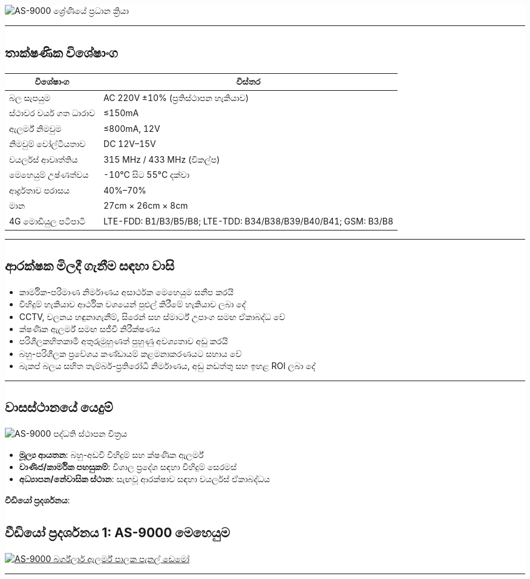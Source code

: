 ![AS-9000 ශ්‍රේණියේ ප්‍රධාන ක්‍රියා](https://athenalarm.com/wp-content/uploads/2025/10/Athenalarm-alarm-control-panel-3.jpg)

---

## තාක්ෂණික විශේෂාංග

| විශේෂාංග | විස්තර |
|------------|---------|
| බල සැපයුම | AC 220V ±10% (ප්‍රතිස්ථාපන හැකියාව) |
| ස්ථාවර වයර් ගත ධාරාව | ≤150mA |
| ඇලර්ම් නිමවුම | ≤800mA, 12V |
| නිමවුම් වෝල්ටීයතාව | DC 12V–15V |
| වයර්ලස් ආවෘත්තිය | 315 MHz / 433 MHz (විකල්ප) |
| මෙහෙයුම් උෂ්ණත්වය | -10°C සිට 55°C දක්වා |
| ආර්ද්‍රතාව පරාසය | 40%–70% |
| මාන | 27cm × 26cm × 8cm |
| 4G මොඩියුල පටිපාටි | LTE-FDD: B1/B3/B5/B8; LTE-TDD: B34/B38/B39/B40/B41; GSM: B3/B8 |

---

## ආරක්ෂක මිලදී ගැනීම සඳහා වාසි

- කාර්මික-පරිමාණ නිර්මාණය අසාර්ථක මෙහෙයුම සනීප කරයි  
- විහිදුම් හැකියාව ආර්ථික වශයෙන් පුළුල් කිරීමේ හැකියාව ලබා දේ  
- CCTV, චලනය හඳුනාගැනීම්, සිරෙන් සහ ස්මාර්ට් උපාංග සමඟ ඒකාබද්ධ වේ  
- ක්ෂණික ඇලර්ම් සමඟ සජීවී නිරීක්ෂණය  
- පරිශීලකහිතකාමී අතුරුමුහුණත් පුහුණු අවශ්‍යතාව අඩු කරයි  
- බහු-පරිශීලක ප්‍රවේශය කණ්ඩායම් කළමනාකරණයට සහාය වේ  
- බැකප් බලය සහිත තැම්බර්-ප්‍රතිරෝධී නිර්මාණය, අඩු නඩත්තු සහ ඉහළ ROI ලබා දේ  

---

## වාසස්ථානයේ යෙදුම්

![AS-9000 පද්ධති ස්ථාපන චිත්‍රය](https://athenalarm.com/wp-content/uploads/2023/11/Large-scale-Bus-wire-Network-Alarm-System-Application-Architecture-Diagram.jpg)

- **මූල්‍ය ආයතන**: බහු-අඩවි විහිදුම් සහ ක්ෂණික ඇලර්ම්  
- **වාණිජ/කාර්මික පහසුකම්**: විශාල ප්‍රදේශ සඳහා විහිදුම් සෙරමස්  
- **අධ්‍යාපන/නේවාසික ස්ථාන**: සැඟවූ ආරක්ෂාව සඳහා වයර්ලස් ඒකාබද්ධය  

**වීඩියෝ ප්‍රදර්ශනය**:

## වීඩියෝ ප්‍රදර්ශනය 1: AS-9000 මෙහෙයුම
[![AS-9000 බර්ග්ලාර් ඇලර්ම් පාලක පැනල් ඩෙමෝ](https://img.youtube.com/vi/OG99LU33DYs/0.jpg)](https://www.youtube.com/watch?v=OG99LU33DYs)

---